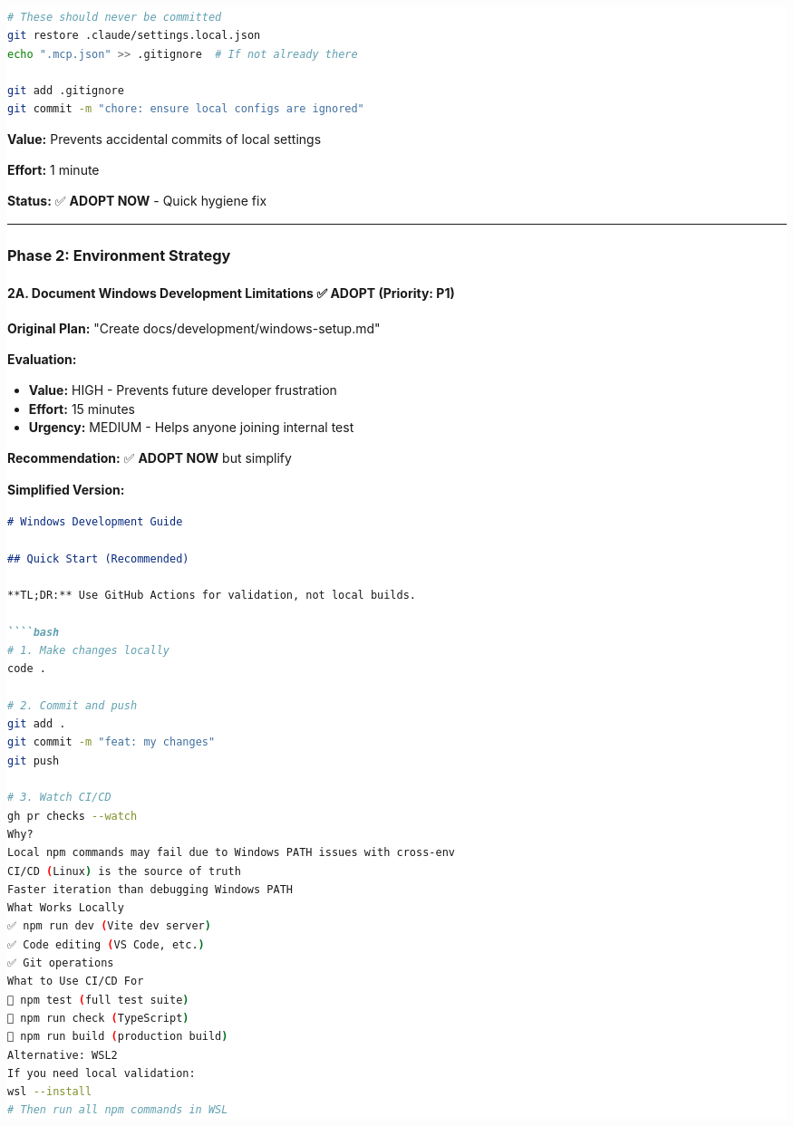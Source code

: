 ```bash
# These should never be committed
git restore .claude/settings.local.json
echo ".mcp.json" >> .gitignore  # If not already there

git add .gitignore
git commit -m "chore: ensure local configs are ignored"
```

**Value:** Prevents accidental commits of local settings

**Effort:** 1 minute

**Status:** ✅ **ADOPT NOW** - Quick hygiene fix

---

### Phase 2: Environment Strategy

#### 2A. Document Windows Development Limitations ✅ **ADOPT** (Priority: P1)

**Original Plan:** "Create docs/development/windows-setup.md"

**Evaluation:**

- **Value:** HIGH - Prevents future developer frustration
- **Effort:** 15 minutes
- **Urgency:** MEDIUM - Helps anyone joining internal test

**Recommendation:** ✅ **ADOPT NOW** but simplify

**Simplified Version:**

````markdown
# Windows Development Guide

## Quick Start (Recommended)

**TL;DR:** Use GitHub Actions for validation, not local builds.

````bash
# 1. Make changes locally
code .

# 2. Commit and push
git add .
git commit -m "feat: my changes"
git push

# 3. Watch CI/CD
gh pr checks --watch
Why?
Local npm commands may fail due to Windows PATH issues with cross-env
CI/CD (Linux) is the source of truth
Faster iteration than debugging Windows PATH
What Works Locally
✅ npm run dev (Vite dev server)
✅ Code editing (VS Code, etc.)
✅ Git operations
What to Use CI/CD For
🤖 npm test (full test suite)
🤖 npm run check (TypeScript)
🤖 npm run build (production build)
Alternative: WSL2
If you need local validation:
wsl --install
# Then run all npm commands in WSL
````